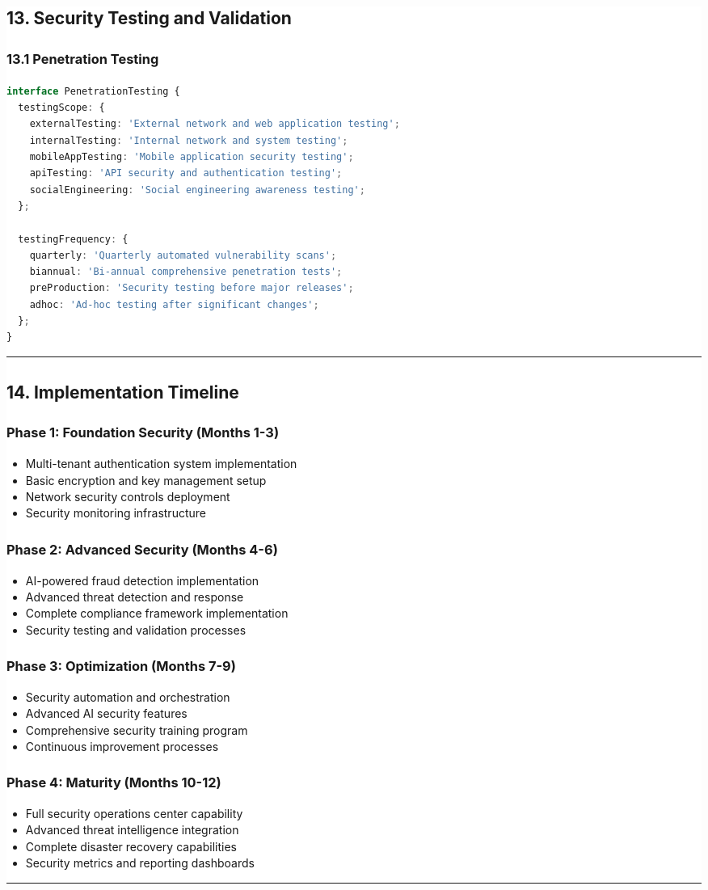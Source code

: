 ## 13. Security Testing and Validation

### 13.1 Penetration Testing

```typescript
interface PenetrationTesting {
  testingScope: {
    externalTesting: 'External network and web application testing';
    internalTesting: 'Internal network and system testing';
    mobileAppTesting: 'Mobile application security testing';
    apiTesting: 'API security and authentication testing';
    socialEngineering: 'Social engineering awareness testing';
  };
  
  testingFrequency: {
    quarterly: 'Quarterly automated vulnerability scans';
    biannual: 'Bi-annual comprehensive penetration tests';
    preProduction: 'Security testing before major releases';
    adhoc: 'Ad-hoc testing after significant changes';
  };
}
```

---

## 14. Implementation Timeline

### Phase 1: Foundation Security (Months 1-3)
- Multi-tenant authentication system implementation
- Basic encryption and key management setup
- Network security controls deployment
- Security monitoring infrastructure

### Phase 2: Advanced Security (Months 4-6)
- AI-powered fraud detection implementation
- Advanced threat detection and response
- Complete compliance framework implementation
- Security testing and validation processes

### Phase 3: Optimization (Months 7-9)
- Security automation and orchestration
- Advanced AI security features
- Comprehensive security training program
- Continuous improvement processes

### Phase 4: Maturity (Months 10-12)
- Full security operations center capability
- Advanced threat intelligence integration
- Complete disaster recovery capabilities
- Security metrics and reporting dashboards

---